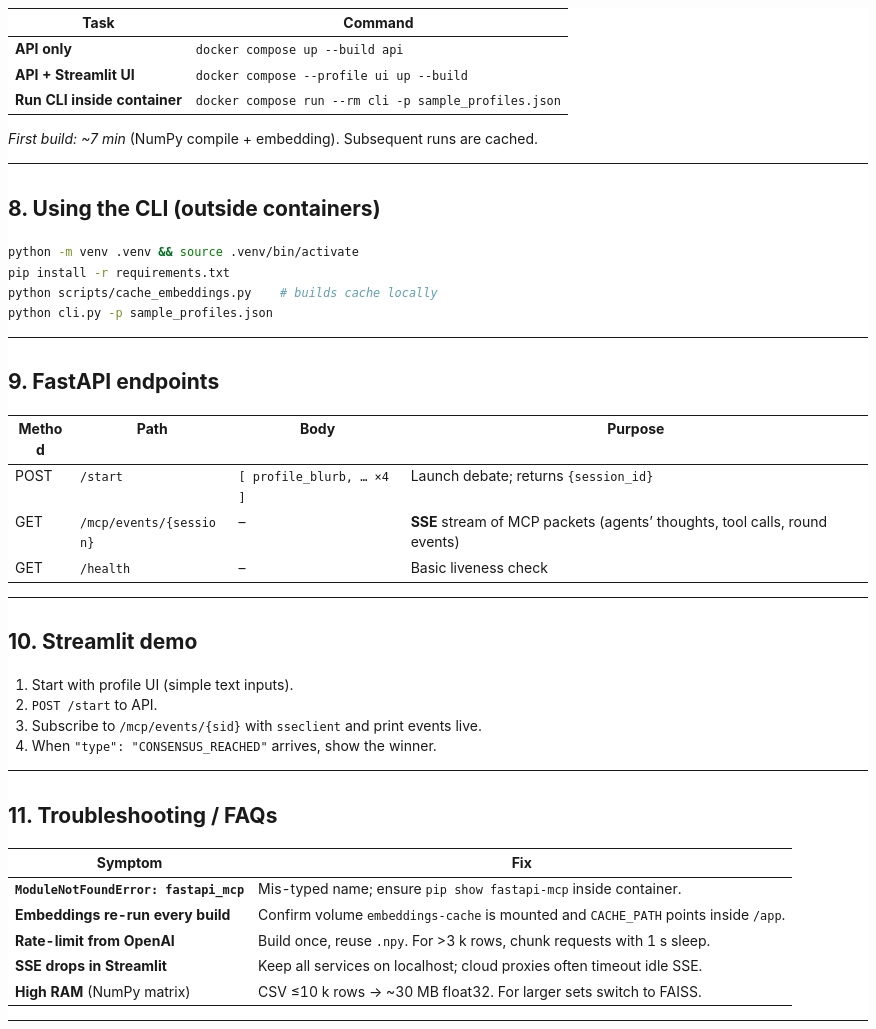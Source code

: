 | Task                         | Command                                               |
| ---------------------------- | ----------------------------------------------------- |
| **API only**                 | `docker compose up --build api`                       |
| **API + Streamlit UI**       | `docker compose --profile ui up --build`              |
| **Run CLI inside container** | `docker compose run --rm cli -p sample_profiles.json` |

*First build: \~7 min* (NumPy compile + embedding). Subsequent runs are cached.

---

## 8. Using the CLI (outside containers)

```bash
python -m venv .venv && source .venv/bin/activate
pip install -r requirements.txt
python scripts/cache_embeddings.py    # builds cache locally
python cli.py -p sample_profiles.json
```

---

## 9. FastAPI endpoints

| Method | Path                    | Body                      | Purpose                                                                    |
| ------ | ----------------------- | ------------------------- | -------------------------------------------------------------------------- |
| POST   | `/start`                | `[ profile_blurb, … ×4 ]` | Launch debate; returns `{session_id}`                                      |
| GET    | `/mcp/events/{session}` | –                         | **SSE** stream of MCP packets (agents’ thoughts, tool calls, round events) |
| GET    | `/health`               | –                         | Basic liveness check                                                       |

---

## 10. Streamlit demo

1. Start with profile UI (simple text inputs).
2. `POST /start` to API.
3. Subscribe to `/mcp/events/{sid}` with `sseclient` and print events live.
4. When `"type": "CONSENSUS_REACHED"` arrives, show the winner.

---

## 11. Troubleshooting / FAQs

| Symptom                                | Fix                                                                                 |
| -------------------------------------- | ----------------------------------------------------------------------------------- |
| **`ModuleNotFoundError: fastapi_mcp`** | Mis-typed name; ensure `pip show fastapi-mcp` inside container.                     |
| **Embeddings re-run every build**      | Confirm volume `embeddings-cache` is mounted and `CACHE_PATH` points inside `/app`. |
| **Rate-limit from OpenAI**             | Build once, reuse `.npy`. For >3 k rows, chunk requests with 1 s sleep.             |
| **SSE drops in Streamlit**             | Keep all services on localhost; cloud proxies often timeout idle SSE.               |
| **High RAM** (NumPy matrix)            | CSV ≤10 k rows → \~30 MB float32. For larger sets switch to FAISS.                  |

---